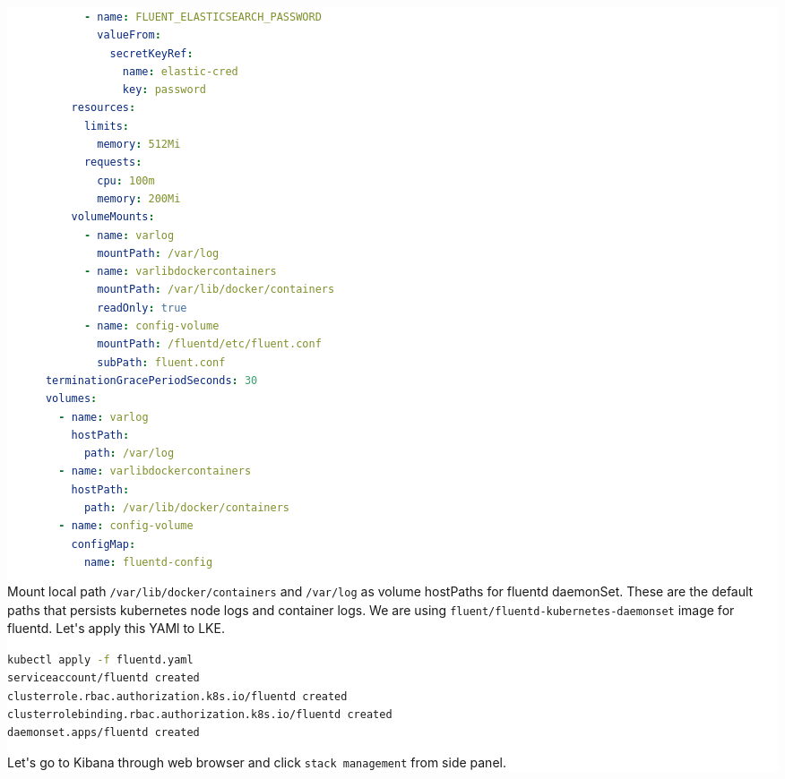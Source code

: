 ```yaml
            - name: FLUENT_ELASTICSEARCH_PASSWORD
              valueFrom:
                secretKeyRef:
                  name: elastic-cred
                  key: password
          resources:
            limits:
              memory: 512Mi
            requests:
              cpu: 100m
              memory: 200Mi
          volumeMounts:
            - name: varlog
              mountPath: /var/log
            - name: varlibdockercontainers
              mountPath: /var/lib/docker/containers
              readOnly: true
            - name: config-volume
              mountPath: /fluentd/etc/fluent.conf
              subPath: fluent.conf
      terminationGracePeriodSeconds: 30
      volumes:
        - name: varlog
          hostPath:
            path: /var/log
        - name: varlibdockercontainers
          hostPath:
            path: /var/lib/docker/containers
        - name: config-volume
          configMap:
            name: fluentd-config
```

Mount local path `/var/lib/docker/containers` and `/var/log` as volume hostPaths for fluentd daemonSet. These are the default paths that persists kubernetes node logs and container logs. We are using `fluent/fluentd-kubernetes-daemonset` image for fluentd. Let's apply this YAMl to LKE.

```bash
kubectl apply -f fluentd.yaml
serviceaccount/fluentd created
clusterrole.rbac.authorization.k8s.io/fluentd created
clusterrolebinding.rbac.authorization.k8s.io/fluentd created
daemonset.apps/fluentd created
```

Let's go to Kibana through web browser and click `stack management` from side panel.
